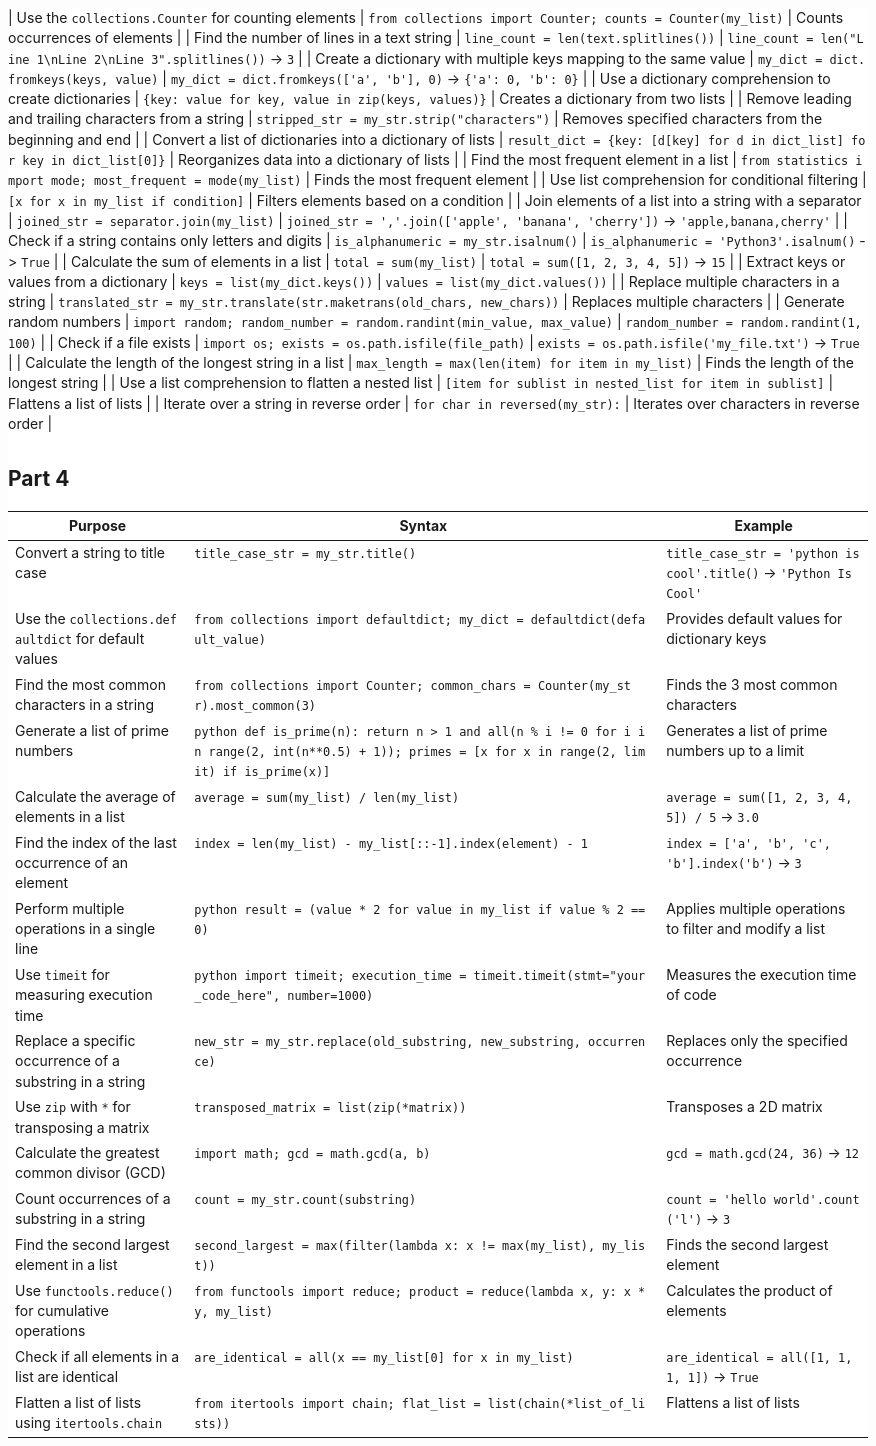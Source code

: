 | Use the `collections.Counter` for counting elements | `from collections import Counter; counts = Counter(my_list)` | Counts occurrences of elements |
| Find the number of lines in a text string    | `line_count = len(text.splitlines())`   | `line_count = len("Line 1\nLine 2\nLine 3".splitlines())` -> `3` |
| Create a dictionary with multiple keys mapping to the same value | `my_dict = dict.fromkeys(keys, value)` | `my_dict = dict.fromkeys(['a', 'b'], 0)` -> `{'a': 0, 'b': 0}` |
| Use a dictionary comprehension to create dictionaries | `{key: value for key, value in zip(keys, values)}` | Creates a dictionary from two lists |
| Remove leading and trailing characters from a string | `stripped_str = my_str.strip("characters")` | Removes specified characters from the beginning and end |
| Convert a list of dictionaries into a dictionary of lists | `result_dict = {key: [d[key] for d in dict_list] for key in dict_list[0]}` | Reorganizes data into a dictionary of lists |
| Find the most frequent element in a list   | `from statistics import mode; most_frequent = mode(my_list)` | Finds the most frequent element |
| Use list comprehension for conditional filtering | `[x for x in my_list if condition]`    | Filters elements based on a condition |
| Join elements of a list into a string with a separator | `joined_str = separator.join(my_list)` | `joined_str = ','.join(['apple', 'banana', 'cherry'])` -> `'apple,banana,cherry'` |
| Check if a string contains only letters and digits | `is_alphanumeric = my_str.isalnum()`   | `is_alphanumeric = 'Python3'.isalnum()` -> `True` |
| Calculate the sum of elements in a list     | `total = sum(my_list)`                   | `total = sum([1, 2, 3, 4, 5])` -> `15`             |
| Extract keys or values from a dictionary    | `keys = list(my_dict.keys())`            | `values = list(my_dict.values())`                |
| Replace multiple characters in a string     | `translated_str = my_str.translate(str.maketrans(old_chars, new_chars))` | Replaces multiple characters |
| Generate random numbers                      | `import random; random_number = random.randint(min_value, max_value)` | `random_number = random.randint(1, 100)` |
| Check if a file exists                       | `import os; exists = os.path.isfile(file_path)` | `exists = os.path.isfile('my_file.txt')` -> `True` |
| Calculate the length of the longest string in a list | `max_length = max(len(item) for item in my_list)` | Finds the length of the longest string |
| Use a list comprehension to flatten a nested list | `[item for sublist in nested_list for item in sublist]` | Flattens a list of lists |
| Iterate over a string in reverse order      | `for char in reversed(my_str):`          | Iterates over characters in reverse order |


## Part 4

| Purpose                                      | Syntax                                   | Example                                            |
|----------------------------------------------|------------------------------------------|----------------------------------------------------|
| Convert a string to title case               | `title_case_str = my_str.title()`        | `title_case_str = 'python is cool'.title()` -> `'Python Is Cool'` |
| Use the `collections.defaultdict` for default values | `from collections import defaultdict; my_dict = defaultdict(default_value)` | Provides default values for dictionary keys |
| Find the most common characters in a string  | `from collections import Counter; common_chars = Counter(my_str).most_common(3)` | Finds the 3 most common characters |
| Generate a list of prime numbers             | ```python def is_prime(n): return n > 1 and all(n % i != 0 for i in range(2, int(n**0.5) + 1)); primes = [x for x in range(2, limit) if is_prime(x)]``` | Generates a list of prime numbers up to a limit |
| Calculate the average of elements in a list  | `average = sum(my_list) / len(my_list)`   | `average = sum([1, 2, 3, 4, 5]) / 5` -> `3.0`  |
| Find the index of the last occurrence of an element | `index = len(my_list) - my_list[::-1].index(element) - 1` | `index = ['a', 'b', 'c', 'b'].index('b')` -> `3`  |
| Perform multiple operations in a single line | ```python result = (value * 2 for value in my_list if value % 2 == 0)``` | Applies multiple operations to filter and modify a list |
| Use `timeit` for measuring execution time    | ```python import timeit; execution_time = timeit.timeit(stmt="your_code_here", number=1000)``` | Measures the execution time of code |
| Replace a specific occurrence of a substring in a string | `new_str = my_str.replace(old_substring, new_substring, occurrence)` | Replaces only the specified occurrence |
| Use `zip` with `*` for transposing a matrix   | `transposed_matrix = list(zip(*matrix))` | Transposes a 2D matrix |
| Calculate the greatest common divisor (GCD)  | `import math; gcd = math.gcd(a, b)`     | `gcd = math.gcd(24, 36)` -> `12` |
| Count occurrences of a substring in a string | `count = my_str.count(substring)`        | `count = 'hello world'.count('l')` -> `3` |
| Find the second largest element in a list    | `second_largest = max(filter(lambda x: x != max(my_list), my_list))` | Finds the second largest element |
| Use `functools.reduce()` for cumulative operations | `from functools import reduce; product = reduce(lambda x, y: x * y, my_list)` | Calculates the product of elements |
| Check if all elements in a list are identical | `are_identical = all(x == my_list[0] for x in my_list)` | `are_identical = all([1, 1, 1, 1])` -> `True` |
| Flatten a list of lists using `itertools.chain` | `from itertools import chain; flat_list = list(chain(*list_of_lists))` | Flattens a list of lists |